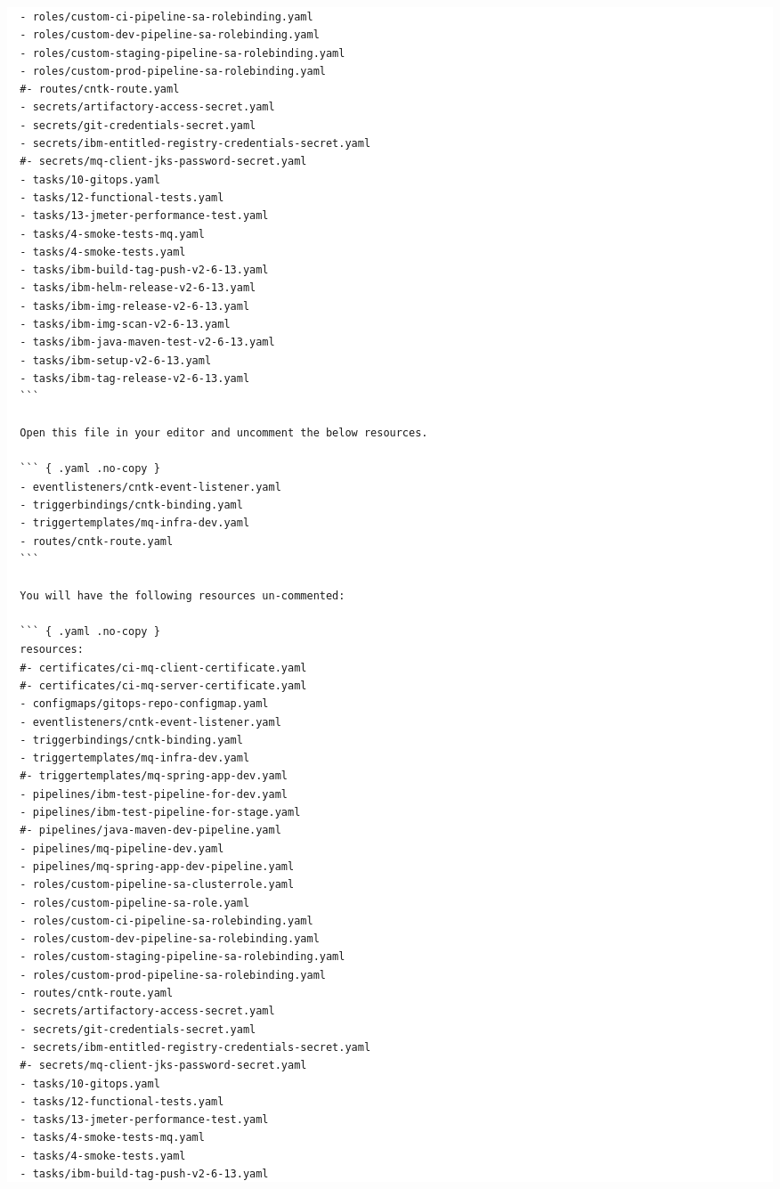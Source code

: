       - roles/custom-ci-pipeline-sa-rolebinding.yaml
      - roles/custom-dev-pipeline-sa-rolebinding.yaml
      - roles/custom-staging-pipeline-sa-rolebinding.yaml
      - roles/custom-prod-pipeline-sa-rolebinding.yaml
      #- routes/cntk-route.yaml
      - secrets/artifactory-access-secret.yaml
      - secrets/git-credentials-secret.yaml
      - secrets/ibm-entitled-registry-credentials-secret.yaml
      #- secrets/mq-client-jks-password-secret.yaml
      - tasks/10-gitops.yaml
      - tasks/12-functional-tests.yaml
      - tasks/13-jmeter-performance-test.yaml
      - tasks/4-smoke-tests-mq.yaml
      - tasks/4-smoke-tests.yaml
      - tasks/ibm-build-tag-push-v2-6-13.yaml
      - tasks/ibm-helm-release-v2-6-13.yaml
      - tasks/ibm-img-release-v2-6-13.yaml
      - tasks/ibm-img-scan-v2-6-13.yaml
      - tasks/ibm-java-maven-test-v2-6-13.yaml
      - tasks/ibm-setup-v2-6-13.yaml
      - tasks/ibm-tag-release-v2-6-13.yaml
      ```

      Open this file in your editor and uncomment the below resources.

      ``` { .yaml .no-copy }
      - eventlisteners/cntk-event-listener.yaml
      - triggerbindings/cntk-binding.yaml
      - triggertemplates/mq-infra-dev.yaml
      - routes/cntk-route.yaml
      ```

      You will have the following resources un-commented:

      ``` { .yaml .no-copy }
      resources:
      #- certificates/ci-mq-client-certificate.yaml
      #- certificates/ci-mq-server-certificate.yaml
      - configmaps/gitops-repo-configmap.yaml
      - eventlisteners/cntk-event-listener.yaml
      - triggerbindings/cntk-binding.yaml
      - triggertemplates/mq-infra-dev.yaml
      #- triggertemplates/mq-spring-app-dev.yaml
      - pipelines/ibm-test-pipeline-for-dev.yaml
      - pipelines/ibm-test-pipeline-for-stage.yaml
      #- pipelines/java-maven-dev-pipeline.yaml
      - pipelines/mq-pipeline-dev.yaml
      - pipelines/mq-spring-app-dev-pipeline.yaml
      - roles/custom-pipeline-sa-clusterrole.yaml
      - roles/custom-pipeline-sa-role.yaml
      - roles/custom-ci-pipeline-sa-rolebinding.yaml
      - roles/custom-dev-pipeline-sa-rolebinding.yaml
      - roles/custom-staging-pipeline-sa-rolebinding.yaml
      - roles/custom-prod-pipeline-sa-rolebinding.yaml
      - routes/cntk-route.yaml
      - secrets/artifactory-access-secret.yaml
      - secrets/git-credentials-secret.yaml
      - secrets/ibm-entitled-registry-credentials-secret.yaml
      #- secrets/mq-client-jks-password-secret.yaml
      - tasks/10-gitops.yaml
      - tasks/12-functional-tests.yaml
      - tasks/13-jmeter-performance-test.yaml
      - tasks/4-smoke-tests-mq.yaml
      - tasks/4-smoke-tests.yaml
      - tasks/ibm-build-tag-push-v2-6-13.yaml